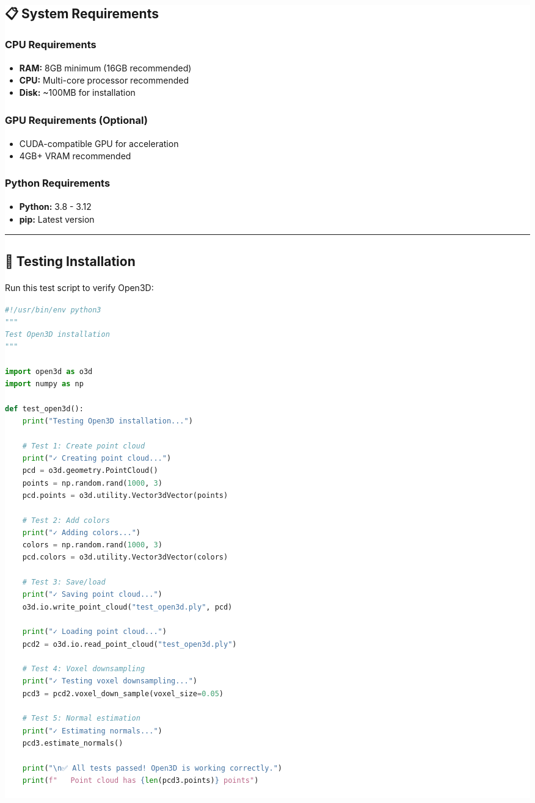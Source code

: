 ## 📋 System Requirements

### CPU Requirements
- **RAM:** 8GB minimum (16GB recommended)
- **CPU:** Multi-core processor recommended
- **Disk:** ~100MB for installation

### GPU Requirements (Optional)
- CUDA-compatible GPU for acceleration
- 4GB+ VRAM recommended

### Python Requirements
- **Python:** 3.8 - 3.12
- **pip:** Latest version

---

## 🧪 Testing Installation

Run this test script to verify Open3D:

```python
#!/usr/bin/env python3
"""
Test Open3D installation
"""

import open3d as o3d
import numpy as np

def test_open3d():
    print("Testing Open3D installation...")
    
    # Test 1: Create point cloud
    print("✓ Creating point cloud...")
    pcd = o3d.geometry.PointCloud()
    points = np.random.rand(1000, 3)
    pcd.points = o3d.utility.Vector3dVector(points)
    
    # Test 2: Add colors
    print("✓ Adding colors...")
    colors = np.random.rand(1000, 3)
    pcd.colors = o3d.utility.Vector3dVector(colors)
    
    # Test 3: Save/load
    print("✓ Saving point cloud...")
    o3d.io.write_point_cloud("test_open3d.ply", pcd)
    
    print("✓ Loading point cloud...")
    pcd2 = o3d.io.read_point_cloud("test_open3d.ply")
    
    # Test 4: Voxel downsampling
    print("✓ Testing voxel downsampling...")
    pcd3 = pcd2.voxel_down_sample(voxel_size=0.05)
    
    # Test 5: Normal estimation
    print("✓ Estimating normals...")
    pcd3.estimate_normals()
    
    print("\n✅ All tests passed! Open3D is working correctly.")
    print(f"   Point cloud has {len(pcd3.points)} points")
    
```